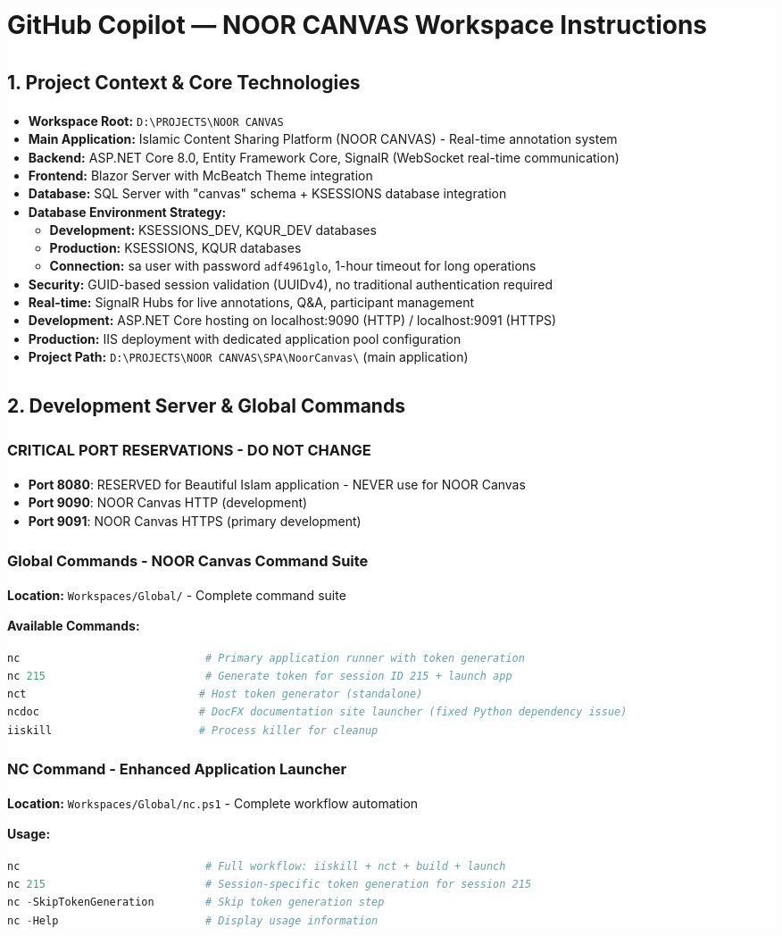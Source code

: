 # GitHub Copilot — NOOR CANVAS Workspace Instructions

## 1. Project Context & Core Technologies

- **Workspace Root:** `D:\PROJECTS\NOOR CANVAS`
- **Main Application:** Islamic Content Sharing Platform (NOOR CANVAS) - Real-time annotation system
- **Backend:** ASP.NET Core 8.0, Entity Framework Core, SignalR (WebSocket real-time communication)
- **Frontend:** Blazor Server with McBeatch Theme integration
- **Database:** SQL Server with "canvas" schema + KSESSIONS database integration
- **Database Environment Strategy:**
  - **Development:** KSESSIONS_DEV, KQUR_DEV databases
  - **Production:** KSESSIONS, KQUR databases
  - **Connection:** sa user with password `adf4961glo`, 1-hour timeout for long operations
- **Security:** GUID-based session validation (UUIDv4), no traditional authentication required
- **Real-time:** SignalR Hubs for live annotations, Q&A, participant management
- **Development:** ASP.NET Core hosting on localhost:9090 (HTTP) / localhost:9091 (HTTPS)
- **Production:** IIS deployment with dedicated application pool configuration
- **Project Path:** `D:\PROJECTS\NOOR CANVAS\SPA\NoorCanvas\` (main application)

## 2. Development Server & Global Commands

### **CRITICAL PORT RESERVATIONS - DO NOT CHANGE**
- **Port 8080**: RESERVED for Beautiful Islam application - NEVER use for NOOR Canvas
- **Port 9090**: NOOR Canvas HTTP (development)
- **Port 9091**: NOOR Canvas HTTPS (primary development)

### **Global Commands - NOOR Canvas Command Suite**
**Location:** `Workspaces/Global/` - Complete command suite

**Available Commands:**
```powershell
nc                             # Primary application runner with token generation
nc 215                         # Generate token for session ID 215 + launch app
nct                           # Host token generator (standalone)
ncdoc                         # DocFX documentation site launcher (fixed Python dependency issue)
iiskill                       # Process killer for cleanup
```

### **NC Command - Enhanced Application Launcher**
**Location:** `Workspaces/Global/nc.ps1` - Complete workflow automation

**Usage:**
```powershell
nc                             # Full workflow: iiskill + nct + build + launch
nc 215                         # Session-specific token generation for session 215
nc -SkipTokenGeneration        # Skip token generation step
nc -Help                       # Display usage information
```
